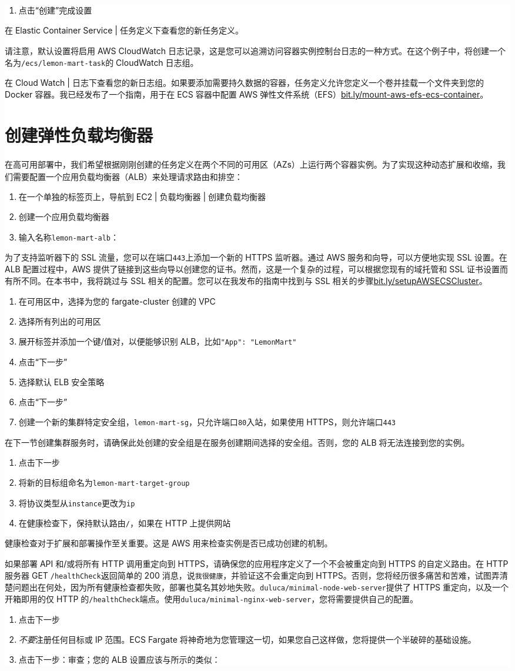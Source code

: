 1.  点击“创建”完成设置

在 Elastic Container Service | 任务定义下查看您的新任务定义。

请注意，默认设置将启用 AWS CloudWatch 日志记录，这是您可以追溯访问容器实例控制台日志的一种方式。在这个例子中，将创建一个名为`/ecs/lemon-mart-task`的 CloudWatch 日志组。

在 Cloud Watch | 日志下查看您的新日志组。如果要添加需要持久数据的容器，任务定义允许您定义一个卷并挂载一个文件夹到您的 Docker 容器。我已经发布了一个指南，用于在 ECS 容器中配置 AWS 弹性文件系统（EFS）[bit.ly/mount-aws-efs-ecs-container](http://bit.ly/mount-aws-efs-ecs-container)。

# 创建弹性负载均衡器

在高可用部署中，我们希望根据刚刚创建的任务定义在两个不同的可用区（AZs）上运行两个容器实例。为了实现这种动态扩展和收缩，我们需要配置一个应用负载均衡器（ALB）来处理请求路由和排空：

1.  在一个单独的标签页上，导航到 EC2 | 负载均衡器 | 创建负载均衡器

1.  创建一个应用负载均衡器

1.  输入名称`lemon-mart-alb`：

为了支持监听器下的 SSL 流量，您可以在端口`443`上添加一个新的 HTTPS 监听器。通过 AWS 服务和向导，可以方便地实现 SSL 设置。在 ALB 配置过程中，AWS 提供了链接到这些向导以创建您的证书。然而，这是一个复杂的过程，可以根据您现有的域托管和 SSL 证书设置而有所不同。在本书中，我将跳过与 SSL 相关的配置。您可以在我发布的指南中找到与 SSL 相关的步骤[bit.ly/setupAWSECSCluster](http://bit.ly/setupAWSECSCluster)。

1.  在可用区中，选择为您的 fargate-cluster 创建的 VPC

1.  选择所有列出的可用区

1.  展开标签并添加一个键/值对，以便能够识别 ALB，比如`"App": "LemonMart"`

1.  点击“下一步”

1.  选择默认 ELB 安全策略

1.  点击“下一步”

1.  创建一个新的集群特定安全组，`lemon-mart-sg`，只允许端口`80`入站，如果使用 HTTPS，则允许端口`443`

在下一节创建集群服务时，请确保此处创建的安全组是在服务创建期间选择的安全组。否则，您的 ALB 将无法连接到您的实例。

1.  点击下一步

1.  将新的目标组命名为`lemon-mart-target-group`

1.  将协议类型从`instance`更改为`ip`

1.  在健康检查下，保持默认路由`/`，如果在 HTTP 上提供网站

健康检查对于扩展和部署操作至关重要。这是 AWS 用来检查实例是否已成功创建的机制。

如果部署 API 和/或将所有 HTTP 调用重定向到 HTTPS，请确保您的应用程序定义了一个不会被重定向到 HTTPS 的自定义路由。在 HTTP 服务器 GET `/healthCheck`返回简单的 200 消息，说`我很健康`，并验证这不会重定向到 HTTPS。否则，您将经历很多痛苦和苦难，试图弄清楚问题出在何处，因为所有健康检查都失败，部署也莫名其妙地失败。`duluca/minimal-node-web-server`提供了 HTTPS 重定向，以及一个开箱即用的仅 HTTP 的`/healthCheck`端点。使用`duluca/minimal-nginx-web-server`，您将需要提供自己的配置。

1.  点击下一步

1.  *不要*注册任何目标或 IP 范围。ECS Fargate 将神奇地为您管理这一切，如果您自己这样做，您将提供一个半破碎的基础设施。

1.  点击下一步：审查；您的 ALB 设置应该与所示的类似：
